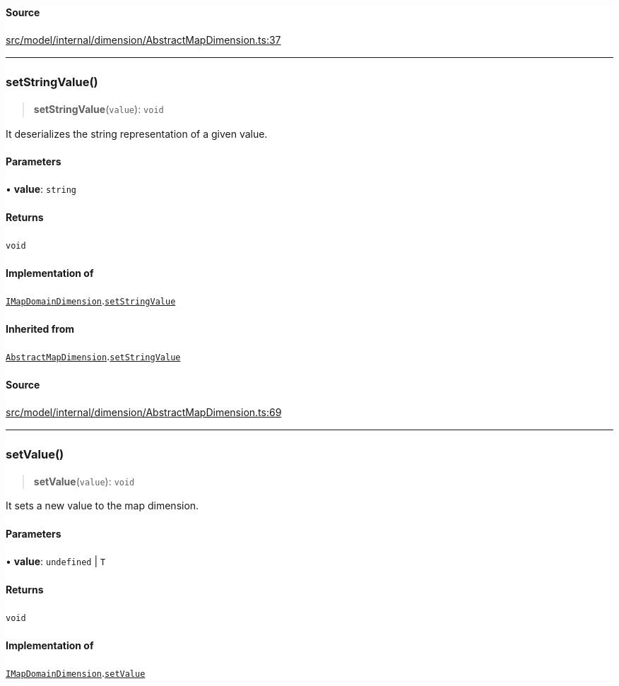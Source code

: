 #### Source

[src/model/internal/dimension/AbstractMapDimension.ts:37](https://github.com/geovisto/geovisto-map/blob/e22d774889dbc28cc1ec62933ecf6bab6690f172/src/model/internal/dimension/AbstractMapDimension.ts#L37)

***

### setStringValue()

> **setStringValue**(`value`): `void`

It deserializes the string representation of a given value.

#### Parameters

• **value**: `string`

#### Returns

`void`

#### Implementation of

[`IMapDomainDimension`](../interfaces/IMapDomainDimension.md).[`setStringValue`](../interfaces/IMapDomainDimension.md#setstringvalue)

#### Inherited from

[`AbstractMapDimension`](AbstractMapDimension.md).[`setStringValue`](AbstractMapDimension.md#setstringvalue)

#### Source

[src/model/internal/dimension/AbstractMapDimension.ts:69](https://github.com/geovisto/geovisto-map/blob/e22d774889dbc28cc1ec62933ecf6bab6690f172/src/model/internal/dimension/AbstractMapDimension.ts#L69)

***

### setValue()

> **setValue**(`value`): `void`

It sets a new value to the map dimension.

#### Parameters

• **value**: `undefined` \| `T`

#### Returns

`void`

#### Implementation of

[`IMapDomainDimension`](../interfaces/IMapDomainDimension.md).[`setValue`](../interfaces/IMapDomainDimension.md#setvalue)
